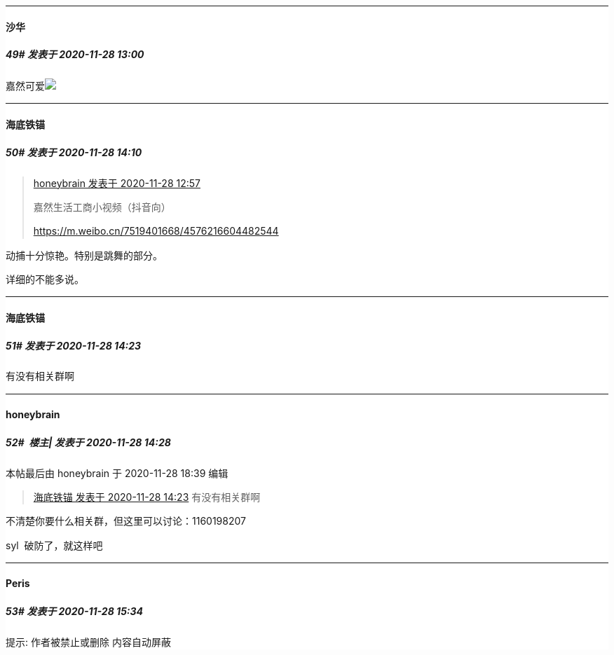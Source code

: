 
-----

####  沙华  
##### 49#       发表于 2020-11-28 13:00


嘉然可爱<img src="https://static.saraba1st.com/image/smiley/face2017/072.png" referrerpolicy="no-referrer">


-----

####  海底铁锚  
##### 50#       发表于 2020-11-28 14:10


<blockquote><a href="httphttps://bbs.saraba1st.com/2b/forum.php?mod=redirect&amp;goto=findpost&amp;pid=49547338&amp;ptid=1974517" target="_blank">honeybrain 发表于 2020-11-28 12:57</a>

嘉然生活工商小视频（抖音向）

https://m.weibo.cn/7519401668/4576216604482544</blockquote>
动捕十分惊艳。特别是跳舞的部分。

详细的不能多说。


-----

####  海底铁锚  
##### 51#       发表于 2020-11-28 14:23


有没有相关群啊


-----

####  honeybrain  
##### 52#         楼主| 发表于 2020-11-28 14:28


 本帖最后由 honeybrain 于 2020-11-28 18:39 编辑 
<blockquote><a href="httphttps://bbs.saraba1st.com/2b/forum.php?mod=redirect&amp;goto=findpost&amp;pid=49548084&amp;ptid=1974517" target="_blank">海底铁锚 发表于 2020-11-28 14:23</a>
有没有相关群啊</blockquote>
不清楚你要什么相关群，但这里可以讨论：1160198207

syl  破防了，就这样吧


-----

####  Peris  
##### 53#       发表于 2020-11-28 15:34

提示: 作者被禁止或删除 内容自动屏蔽

